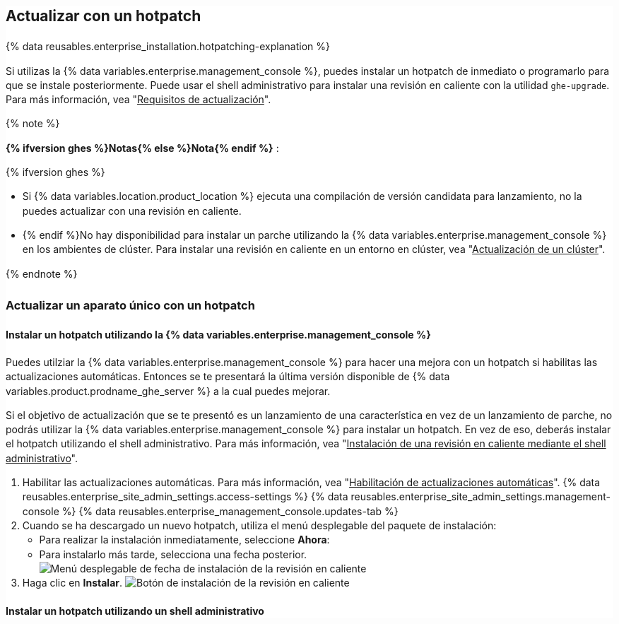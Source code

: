 ## Actualizar con un hotpatch

{% data reusables.enterprise_installation.hotpatching-explanation %} 

Si utilizas la {% data variables.enterprise.management_console %}, puedes instalar un hotpatch de inmediato o programarlo para que se instale posteriormente. Puede usar el shell administrativo para instalar una revisión en caliente con la utilidad `ghe-upgrade`. Para más información, vea "[Requisitos de actualización](/enterprise/admin/guides/installation/upgrade-requirements/)".

{% note %}

**{% ifversion ghes %}Notas{% else %}Nota{% endif %}** :

{% ifversion ghes %}
- Si {% data variables.location.product_location %} ejecuta una compilación de versión candidata para lanzamiento, no la puedes actualizar con una revisión en caliente.

- {% endif %}No hay disponibilidad para instalar un parche utilizando la {% data variables.enterprise.management_console %} en los ambientes de clúster. Para instalar una revisión en caliente en un entorno en clúster, vea "[Actualización de un clúster](/enterprise/admin/clustering/upgrading-a-cluster#upgrading-with-a-hotpatch)".

{% endnote %}

### Actualizar un aparato único con un hotpatch

#### Instalar un hotpatch utilizando la {% data variables.enterprise.management_console %}

Puedes utilziar la {% data variables.enterprise.management_console %} para hacer una mejora con un hotpatch si habilitas las actualizaciones automáticas. Entonces se te presentará la última versión disponible de {% data variables.product.prodname_ghe_server %} a la cual puedes mejorar.

Si el objetivo de actualización que se te presentó es un lanzamiento de una característica en vez de un lanzamiento de parche, no podrás utilizar la {% data variables.enterprise.management_console %} para instalar un hotpatch. En vez de eso, deberás instalar el hotpatch utilizando el shell administrativo. Para más información, vea "[Instalación de una revisión en caliente mediante el shell administrativo](#installing-a-hotpatch-using-the-administrative-shell)".

1. Habilitar las actualizaciones automáticas. Para más información, vea "[Habilitación de actualizaciones automáticas](/enterprise/admin/guides/installation/enabling-automatic-update-checks/)".
{% data reusables.enterprise_site_admin_settings.access-settings %} {% data reusables.enterprise_site_admin_settings.management-console %} {% data reusables.enterprise_management_console.updates-tab %}
4. Cuando se ha descargado un nuevo hotpatch, utiliza el menú desplegable del paquete de instalación:
    - Para realizar la instalación inmediatamente, seleccione **Ahora**:
    - Para instalarlo más tarde, selecciona una fecha posterior.
  ![Menú desplegable de fecha de instalación de la revisión en caliente](/assets/images/enterprise/management-console/hotpatch-installation-date-dropdown.png)
5. Haga clic en **Instalar**.
  ![Botón de instalación de la revisión en caliente](/assets/images/enterprise/management-console/hotpatch-installation-install-button.png)

#### Instalar un hotpatch utilizando un shell administrativo
